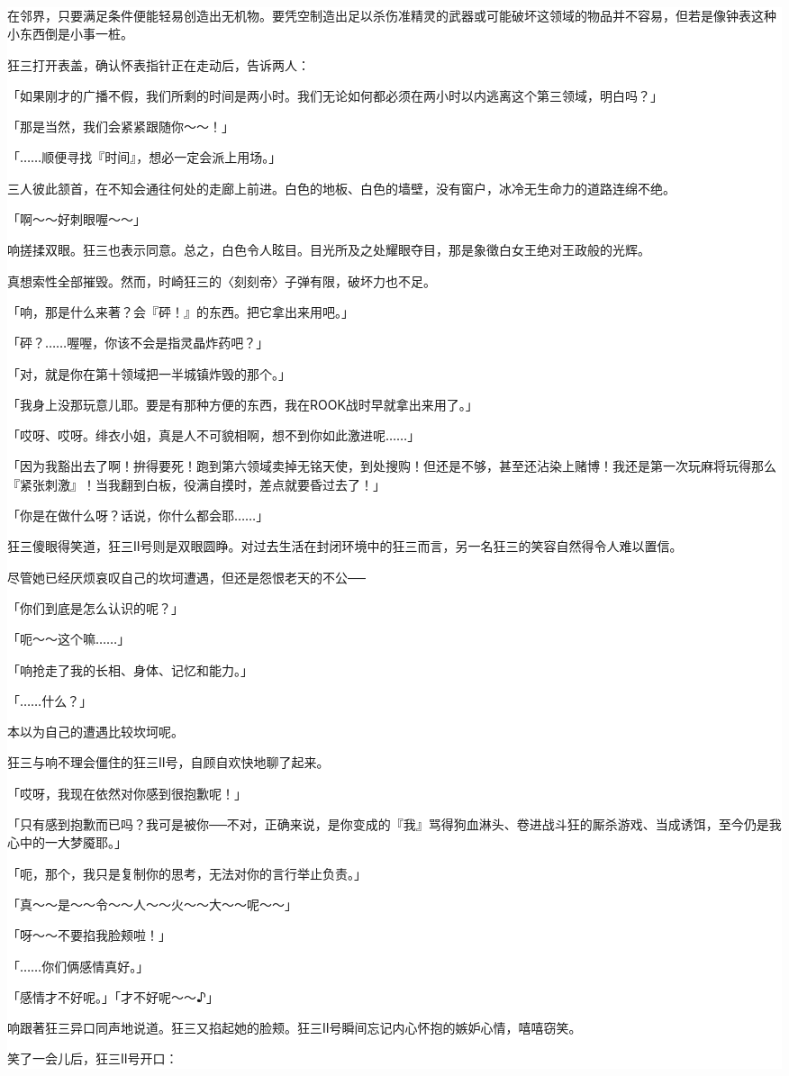 在邻界，只要满足条件便能轻易创造出无机物。要凭空制造出足以杀伤准精灵的武器或可能破坏这领域的物品并不容易，但若是像钟表这种小东西倒是小事一桩。

狂三打开表盖，确认怀表指针正在走动后，告诉两人：

「如果刚才的广播不假，我们所剩的时间是两小时。我们无论如何都必须在两小时以内逃离这个第三领域，明白吗？」

「那是当然，我们会紧紧跟随你～～！」

「……顺便寻找『时间』，想必一定会派上用场。」

三人彼此颔首，在不知会通往何处的走廊上前进。白色的地板、白色的墙壁，没有窗户，冰冷无生命力的道路连绵不绝。

「啊～～好刺眼喔～～」

响搓揉双眼。狂三也表示同意。总之，白色令人眩目。目光所及之处耀眼夺目，那是象徵白女王绝对王政般的光辉。

真想索性全部摧毁。然而，时崎狂三的〈刻刻帝〉子弹有限，破坏力也不足。

「响，那是什么来著？会『砰！』的东西。把它拿出来用吧。」

「砰？……喔喔，你该不会是指灵晶炸药吧？」

「对，就是你在第十领域把一半城镇炸毁的那个。」

「我身上没那玩意儿耶。要是有那种方便的东西，我在ROOK战时早就拿出来用了。」

「哎呀、哎呀。绯衣小姐，真是人不可貌相啊，想不到你如此激进呢……」

「因为我豁出去了啊！拚得要死！跑到第六领域卖掉无铭天使，到处搜购！但还是不够，甚至还沾染上赌博！我还是第一次玩麻将玩得那么『紧张刺激』！当我翻到白板，役满自摸时，差点就要昏过去了！」

「你是在做什么呀？话说，你什么都会耶……」

狂三傻眼得笑道，狂三Ⅱ号则是双眼圆睁。对过去生活在封闭环境中的狂三而言，另一名狂三的笑容自然得令人难以置信。

尽管她已经厌烦哀叹自己的坎坷遭遇，但还是怨恨老天的不公──

「你们到底是怎么认识的呢？」

「呃～～这个嘛……」

「响抢走了我的长相、身体、记忆和能力。」

「……什么？」

本以为自己的遭遇比较坎坷呢。

狂三与响不理会僵住的狂三Ⅱ号，自顾自欢快地聊了起来。

「哎呀，我现在依然对你感到很抱歉呢！」

「只有感到抱歉而已吗？我可是被你──不对，正确来说，是你变成的『我』骂得狗血淋头、卷进战斗狂的厮杀游戏、当成诱饵，至今仍是我心中的一大梦魇耶。」

「呃，那个，我只是复制你的思考，无法对你的言行举止负责。」

「真～～是～～令～～人～～火～～大～～呢～～」

「呀～～不要掐我脸颊啦！」

「……你们俩感情真好。」

「感情才不好呢。」「才不好呢～～♪」

响跟著狂三异口同声地说道。狂三又掐起她的脸颊。狂三Ⅱ号瞬间忘记内心怀抱的嫉妒心情，嘻嘻窃笑。

笑了一会儿后，狂三Ⅱ号开口：
